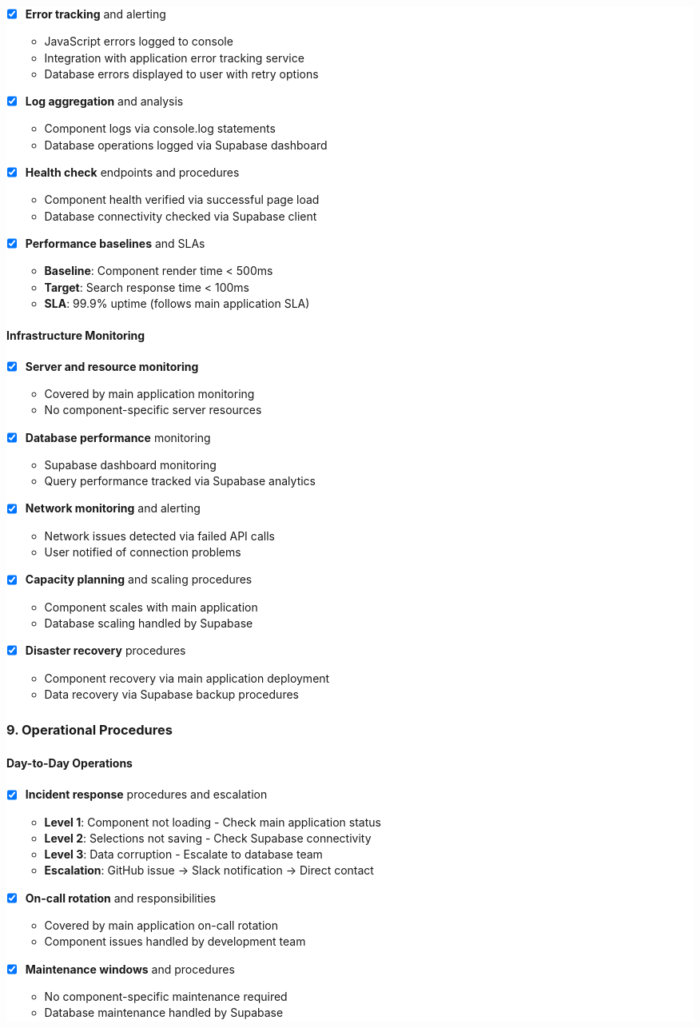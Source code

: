 - [x] **Error tracking** and alerting
  - JavaScript errors logged to console
  - Integration with application error tracking service
  - Database errors displayed to user with retry options

- [x] **Log aggregation** and analysis
  - Component logs via console.log statements
  - Database operations logged via Supabase dashboard

- [x] **Health check** endpoints and procedures
  - Component health verified via successful page load
  - Database connectivity checked via Supabase client

- [x] **Performance baselines** and SLAs
  - **Baseline**: Component render time < 500ms
  - **Target**: Search response time < 100ms
  - **SLA**: 99.9% uptime (follows main application SLA)

#### **Infrastructure Monitoring**
- [x] **Server and resource monitoring**
  - Covered by main application monitoring
  - No component-specific server resources

- [x] **Database performance** monitoring
  - Supabase dashboard monitoring
  - Query performance tracked via Supabase analytics

- [x] **Network monitoring** and alerting
  - Network issues detected via failed API calls
  - User notified of connection problems

- [x] **Capacity planning** and scaling procedures
  - Component scales with main application
  - Database scaling handled by Supabase

- [x] **Disaster recovery** procedures
  - Component recovery via main application deployment
  - Data recovery via Supabase backup procedures

### 9. **Operational Procedures**

#### **Day-to-Day Operations**
- [x] **Incident response** procedures and escalation
  - **Level 1**: Component not loading - Check main application status
  - **Level 2**: Selections not saving - Check Supabase connectivity
  - **Level 3**: Data corruption - Escalate to database team
  - **Escalation**: GitHub issue → Slack notification → Direct contact

- [x] **On-call rotation** and responsibilities
  - Covered by main application on-call rotation
  - Component issues handled by development team

- [x] **Maintenance windows** and procedures
  - No component-specific maintenance required
  - Database maintenance handled by Supabase

